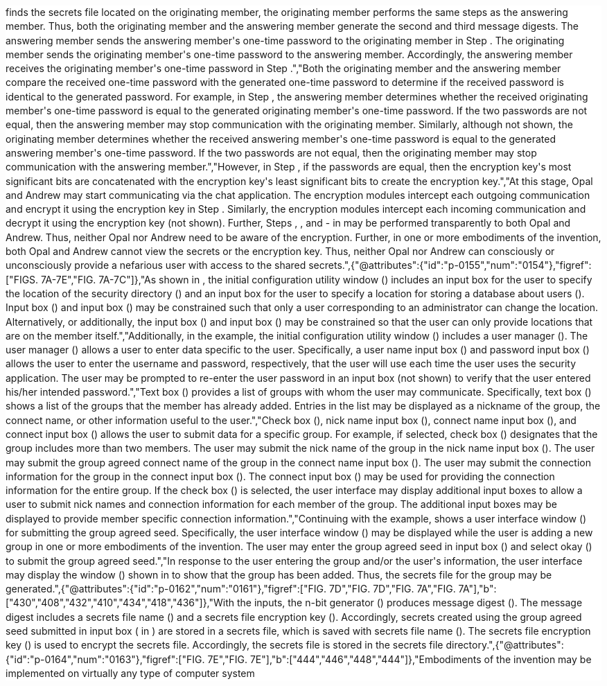 finds the secrets file located on the originating member, the originating member performs the same steps as the answering member. Thus, both the originating member and the answering member generate the second and third message digests. The answering member sends the answering member's one-time password to the originating member in Step . The originating member sends the originating member's one-time password to the answering member. Accordingly, the answering member receives the originating member's one-time password in Step .","Both the originating member and the answering member compare the received one-time password with the generated one-time password to determine if the received password is identical to the generated password. For example, in Step , the answering member determines whether the received originating member's one-time password is equal to the generated originating member's one-time password. If the two passwords are not equal, then the answering member may stop communication with the originating member. Similarly, although not shown, the originating member determines whether the received answering member's one-time password is equal to the generated answering member's one-time password. If the two passwords are not equal, then the originating member may stop communication with the answering member.","However, in Step , if the passwords are equal, then the encryption key's most significant bits are concatenated with the encryption key's least significant bits to create the encryption key.","At this stage, Opal and Andrew may start communicating via the chat application. The encryption modules intercept each outgoing communication and encrypt it using the encryption key in Step . Similarly, the encryption modules intercept each incoming communication and decrypt it using the encryption key (not shown). Further, Steps , , and - in  may be performed transparently to both Opal and Andrew. Thus, neither Opal nor Andrew need to be aware of the encryption. Further, in one or more embodiments of the invention, both Opal and Andrew cannot view the secrets or the encryption key. Thus, neither Opal nor Andrew can consciously or unconsciously provide a nefarious user with access to the shared secrets.",{"@attributes":{"id":"p-0155","num":"0154"},"figref":["FIGS. 7A-7E","FIG. 7A-7C"]},"As shown in , the initial configuration utility window () includes an input box for the user to specify the location of the security directory () and an input box for the user to specify a location for storing a database about users (). Input box () and input box () may be constrained such that only a user corresponding to an administrator can change the location. Alternatively, or additionally, the input box () and input box () may be constrained so that the user can only provide locations that are on the member itself.","Additionally, in the example, the initial configuration utility window () includes a user manager (). The user manager () allows a user to enter data specific to the user. Specifically, a user name input box () and password input box () allows the user to enter the username and password, respectively, that the user will use each time the user uses the security application. The user may be prompted to re-enter the user password in an input box (not shown) to verify that the user entered his\/her intended password.","Text box () provides a list of groups with whom the user may communicate. Specifically, text box () shows a list of the groups that the member has already added. Entries in the list may be displayed as a nickname of the group, the connect name, or other information useful to the user.","Check box (), nick name input box (), connect name input box (), and connect input box () allows the user to submit data for a specific group. For example, if selected, check box () designates that the group includes more than two members. The user may submit the nick name of the group in the nick name input box (). The user may submit the group agreed connect name of the group in the connect name input box (). The user may submit the connection information for the group in the connect input box (). The connect input box () may be used for providing the connection information for the entire group. If the check box () is selected, the user interface may display additional input boxes to allow a user to submit nick names and connection information for each member of the group. The additional input boxes may be displayed to provide member specific connection information.","Continuing with the example,  shows a user interface window () for submitting the group agreed seed. Specifically, the user interface window () may be displayed while the user is adding a new group in one or more embodiments of the invention. The user may enter the group agreed seed in input box () and select okay () to submit the group agreed seed.","In response to the user entering the group and\/or the user's information, the user interface may display the window () shown in  to show that the group has been added. Thus, the secrets file for the group may be generated.",{"@attributes":{"id":"p-0162","num":"0161"},"figref":["FIG. 7D","FIG. 7D","FIG. 7A","FIG. 7A"],"b":["430","408","432","410","434","418","436"]},"With the inputs, the n-bit generator () produces message digest (). The message digest includes a secrets file name () and a secrets file encryption key (). Accordingly, secrets created using the group agreed seed submitted in input box ( in ) are stored in a secrets file, which is saved with secrets file name (). The secrets file encryption key () is used to encrypt the secrets file. Accordingly, the secrets file is stored in the secrets file directory.",{"@attributes":{"id":"p-0164","num":"0163"},"figref":["FIG. 7E","FIG. 7E"],"b":["444","446","448","444"]},"Embodiments of the invention may be implemented on virtually any type of computer system